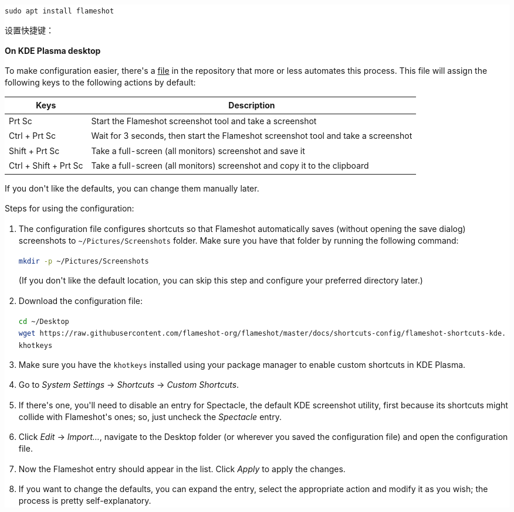 ```
sudo apt install flameshot
```

设置快捷键：

**On KDE Plasma desktop**

To make configuration easier, there's a [file](https://github.com/flameshot-org/flameshot/blob/master/docs/shortcuts-config/flameshot-shortcuts-kde.khotkeys) in the repository that more or less automates this process. This file will assign the following keys to the following actions by default:

| Keys                  | Description                                                  |
| --------------------- | ------------------------------------------------------------ |
| Prt Sc                | Start the Flameshot screenshot tool and take a screenshot    |
| Ctrl + Prt Sc         | Wait for 3 seconds, then start the Flameshot screenshot tool and take a screenshot |
| Shift + Prt Sc        | Take a full-screen (all monitors) screenshot and save it     |
| Ctrl + Shift + Prt Sc | Take a full-screen (all monitors) screenshot and copy it to the clipboard |

If you don't like the defaults, you can change them manually later.

Steps for using the configuration:

1. The configuration file configures shortcuts so that Flameshot automatically saves (without opening the save dialog) screenshots to `~/Pictures/Screenshots` folder. Make sure you have that folder by running the following command:

   ```bash
   mkdir -p ~/Pictures/Screenshots
   ```

   (If you don't like the default location, you can skip this step and configure your preferred directory later.)

2. Download the configuration file:

   ```bash
   cd ~/Desktop
   wget https://raw.githubusercontent.com/flameshot-org/flameshot/master/docs/shortcuts-config/flameshot-shortcuts-kde.khotkeys
   ```

3. Make sure you have the `khotkeys` installed using your package manager to enable custom shortcuts in KDE Plasma.

4. Go to *System Settings* → *Shortcuts* → *Custom Shortcuts*.

5. If there's one, you'll need to disable an entry for Spectacle, the default KDE screenshot utility, first because its shortcuts might collide with Flameshot's ones; so, just uncheck the *Spectacle* entry.

6. Click *Edit* → *Import...*, navigate to the Desktop folder (or wherever you saved the configuration file) and open the configuration file.

7. Now the Flameshot entry should appear in the list. Click *Apply* to apply the changes.

8. If you want to change the defaults, you can expand the entry, select the appropriate action and modify it as you wish; the process is pretty self-explanatory.
